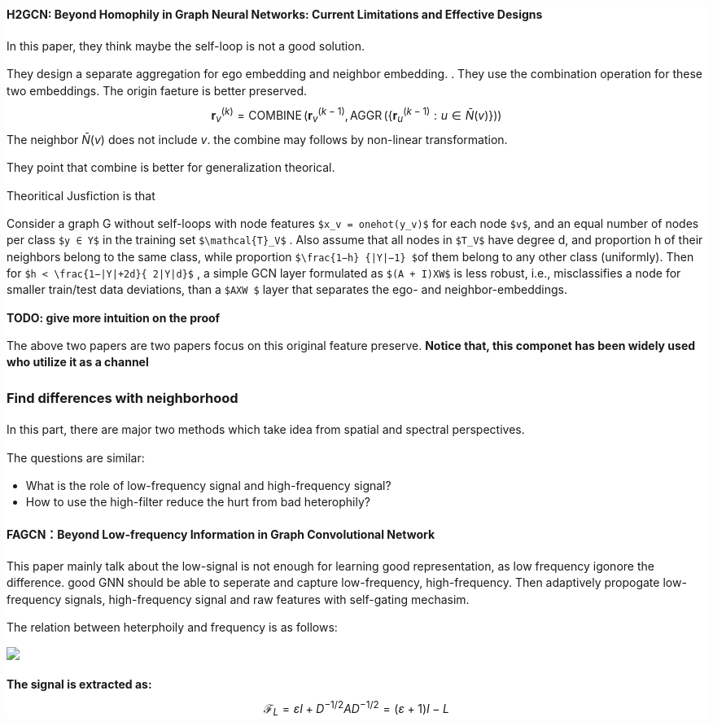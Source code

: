 #### H2GCN: Beyond Homophily in Graph Neural Networks: Current Limitations and Effective Designs

In this paper, they think maybe the self-loop is not a good solution.

They design a separate aggregation for ego embedding and neighbor embedding. . They use the combination operation for these two embeddings. The origin faeture is better preserved.
$$
\mathbf{r}_{v}^{(k)}=\operatorname{COMBINE}\left(\mathbf{r}_{v}^{(k-1)}, \operatorname{AGGR}\left(\left\{\mathbf{r}_{u}^{(k-1)}: u \in \bar{N}(v)\right\}\right)\right)
$$
The neighbor $\bar{N}(v)$ does not include $v$. the combine may follows by non-linear transformation.

They point that combine is better for generalization theorical.

Theoritical Jusfiction is that 


Consider a graph G without self-loops with node features `$x_v = onehot(y_v)$` for each node `$v$`, and an equal number of nodes per class `$y ∈ Y$` in the training set `$\mathcal{T}_V$` . Also assume that all nodes in `$T_V$` have degree d, and proportion h of their neighbors belong to the same class, while proportion `$\frac{1−h} {|Y|−1} $`of them belong to any other class (uniformly). Then for `$h < \frac{1−|Y|+2d}{ 2|Y|d}$` , a simple GCN layer formulated as `$(A + I)XW$` is less robust, i.e., misclassifies a node for smaller train/test data deviations, than a `$AXW $` layer that separates the ego- and neighbor-embeddings.

**TODO: give more intuition on the proof**



The above two papers are two papers focus on this original feature preserve. **Notice that, this componet has been widely used who utilize it as a channel**



### Find differences with neighborhood

In this part, there are major two methods which take idea from spatial and spectral perspectives.

The questions are similar:

- What is the role of low-frequency signal and high-frequency signal?
- How to use the high-filter reduce the hurt from bad heterophily?

#### FAGCN：Beyond Low-frequency Information in Graph Convolutional Network

This paper mainly talk about the low-signal is not enough for learning good representation, as low frequency igonore the difference. good GNN should be able to seperate and capture low-frequency, high-frequency. Then adaptively propogate low-frequency signals, high-frequency signal and raw features with self-gating mechasim.

The relation between heterphoily and frequency is as follows:

![](https://pic1.zhimg.com/80/v2-c1e0217e3a8a1879d8edeeb8d279dd3d_720w.png)

**The signal is extracted as:**
$$
\mathcal{F}_{L}=\varepsilon I+D^{-1 / 2} A D^{-1 / 2}=(\varepsilon+1) I-L
$$

